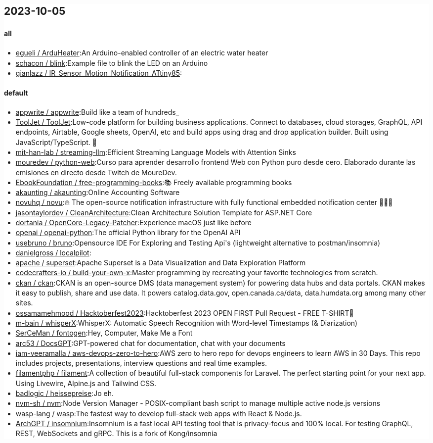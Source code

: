 ## 2023-10-05

#### all
* [egueli / ArduHeater](https://github.com/egueli/ArduHeater):An Arduino-enabled controller of an electric water heater
* [schacon / blink](https://github.com/schacon/blink):Example file to blink the LED on an Arduino
* [gianlazz / IR_Sensor_Motion_Notification_ATtiny85](https://github.com/gianlazz/IR_Sensor_Motion_Notification_ATtiny85):

#### default
* [appwrite / appwrite](https://github.com/appwrite/appwrite):Build like a team of hundreds_
* [ToolJet / ToolJet](https://github.com/ToolJet/ToolJet):Low-code platform for building business applications. Connect to databases, cloud storages, GraphQL, API endpoints, Airtable, Google sheets, OpenAI, etc and build apps using drag and drop application builder. Built using JavaScript/TypeScript. 🚀
* [mit-han-lab / streaming-llm](https://github.com/mit-han-lab/streaming-llm):Efficient Streaming Language Models with Attention Sinks
* [mouredev / python-web](https://github.com/mouredev/python-web):Curso para aprender desarrollo frontend Web con Python puro desde cero. Elaborado durante las emisiones en directo desde Twitch de MoureDev.
* [EbookFoundation / free-programming-books](https://github.com/EbookFoundation/free-programming-books):📚 Freely available programming books
* [akaunting / akaunting](https://github.com/akaunting/akaunting):Online Accounting Software
* [novuhq / novu](https://github.com/novuhq/novu):🔥 The open-source notification infrastructure with fully functional embedded notification center 🚀🚀🚀
* [jasontaylordev / CleanArchitecture](https://github.com/jasontaylordev/CleanArchitecture):Clean Architecture Solution Template for ASP.NET Core
* [dortania / OpenCore-Legacy-Patcher](https://github.com/dortania/OpenCore-Legacy-Patcher):Experience macOS just like before
* [openai / openai-python](https://github.com/openai/openai-python):The official Python library for the OpenAI API
* [usebruno / bruno](https://github.com/usebruno/bruno):Opensource IDE For Exploring and Testing Api's (lightweight alternative to postman/insomnia)
* [danielgross / localpilot](https://github.com/danielgross/localpilot):
* [apache / superset](https://github.com/apache/superset):Apache Superset is a Data Visualization and Data Exploration Platform
* [codecrafters-io / build-your-own-x](https://github.com/codecrafters-io/build-your-own-x):Master programming by recreating your favorite technologies from scratch.
* [ckan / ckan](https://github.com/ckan/ckan):CKAN is an open-source DMS (data management system) for powering data hubs and data portals. CKAN makes it easy to publish, share and use data. It powers catalog.data.gov, open.canada.ca/data, data.humdata.org among many other sites.
* [ossamamehmood / Hacktoberfest2023](https://github.com/ossamamehmood/Hacktoberfest2023):Hacktoberfest 2023 OPEN FIRST Pull Request - FREE T-SHIRT🎉
* [m-bain / whisperX](https://github.com/m-bain/whisperX):WhisperX: Automatic Speech Recognition with Word-level Timestamps (& Diarization)
* [SerCeMan / fontogen](https://github.com/SerCeMan/fontogen):Hey, Computer, Make Me a Font
* [arc53 / DocsGPT](https://github.com/arc53/DocsGPT):GPT-powered chat for documentation, chat with your documents
* [iam-veeramalla / aws-devops-zero-to-hero](https://github.com/iam-veeramalla/aws-devops-zero-to-hero):AWS zero to hero repo for devops engineers to learn AWS in 30 Days. This repo includes projects, presentations, interview questions and real time examples.
* [filamentphp / filament](https://github.com/filamentphp/filament):A collection of beautiful full-stack components for Laravel. The perfect starting point for your next app. Using Livewire, Alpine.js and Tailwind CSS.
* [badlogic / heissepreise](https://github.com/badlogic/heissepreise):Jo eh.
* [nvm-sh / nvm](https://github.com/nvm-sh/nvm):Node Version Manager - POSIX-compliant bash script to manage multiple active node.js versions
* [wasp-lang / wasp](https://github.com/wasp-lang/wasp):The fastest way to develop full-stack web apps with React & Node.js.
* [ArchGPT / insomnium](https://github.com/ArchGPT/insomnium):Insomnium is a fast local API testing tool that is privacy-focus and 100% local. For testing GraphQL, REST, WebSockets and gRPC. This is a fork of Kong/insomnia
